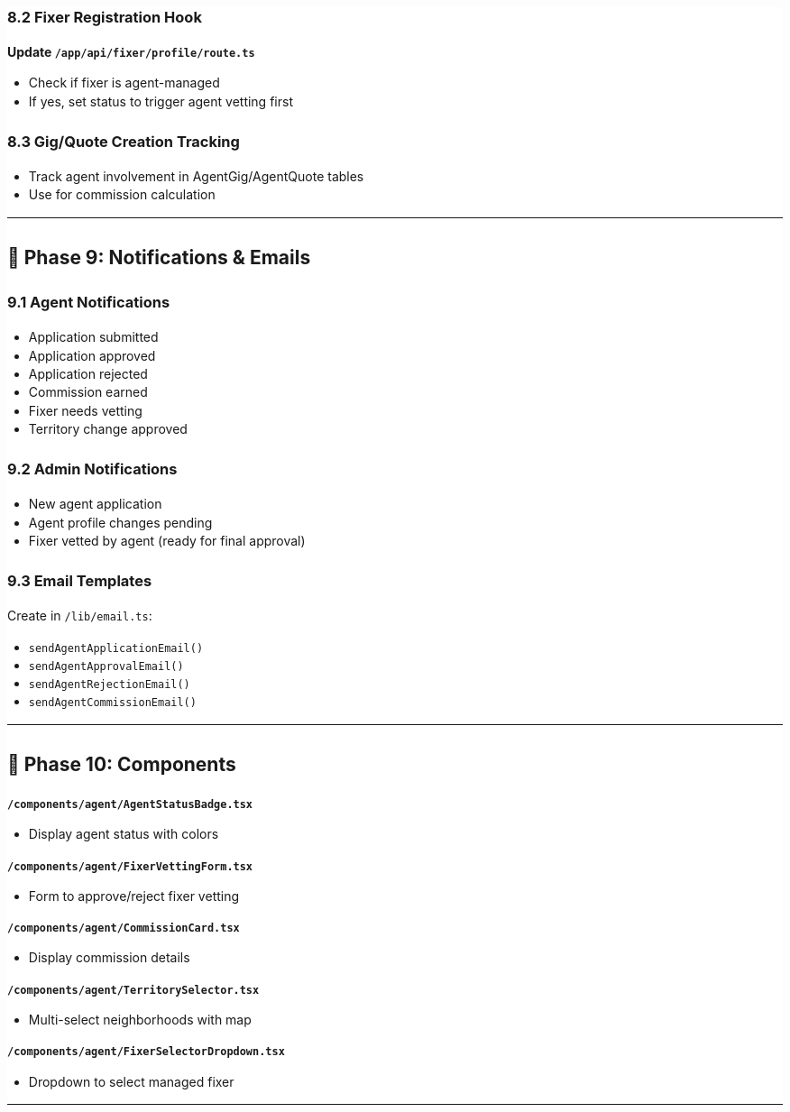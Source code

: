 ### 8.2 Fixer Registration Hook
**Update `/app/api/fixer/profile/route.ts`**
- Check if fixer is agent-managed
- If yes, set status to trigger agent vetting first

### 8.3 Gig/Quote Creation Tracking
- Track agent involvement in AgentGig/AgentQuote tables
- Use for commission calculation

---

## 🎯 Phase 9: Notifications & Emails

### 9.1 Agent Notifications
- Application submitted
- Application approved
- Application rejected
- Commission earned
- Fixer needs vetting
- Territory change approved

### 9.2 Admin Notifications
- New agent application
- Agent profile changes pending
- Fixer vetted by agent (ready for final approval)

### 9.3 Email Templates
Create in `/lib/email.ts`:
- `sendAgentApplicationEmail()`
- `sendAgentApprovalEmail()`
- `sendAgentRejectionEmail()`
- `sendAgentCommissionEmail()`

---

## 🎯 Phase 10: Components

**`/components/agent/AgentStatusBadge.tsx`**
- Display agent status with colors

**`/components/agent/FixerVettingForm.tsx`**
- Form to approve/reject fixer vetting

**`/components/agent/CommissionCard.tsx`**
- Display commission details

**`/components/agent/TerritorySelector.tsx`**
- Multi-select neighborhoods with map

**`/components/agent/FixerSelectorDropdown.tsx`**
- Dropdown to select managed fixer

---